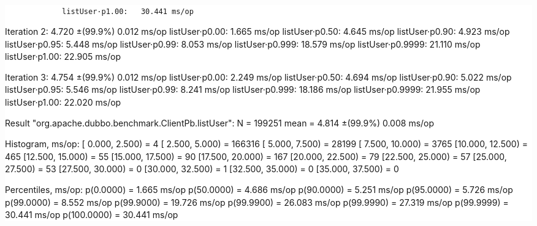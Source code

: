                  listUser·p1.00:   30.441 ms/op

Iteration   2: 4.720 ±(99.9%) 0.012 ms/op
                 listUser·p0.00:   1.665 ms/op
                 listUser·p0.50:   4.645 ms/op
                 listUser·p0.90:   4.923 ms/op
                 listUser·p0.95:   5.448 ms/op
                 listUser·p0.99:   8.053 ms/op
                 listUser·p0.999:  18.579 ms/op
                 listUser·p0.9999: 21.110 ms/op
                 listUser·p1.00:   22.905 ms/op

Iteration   3: 4.754 ±(99.9%) 0.012 ms/op
                 listUser·p0.00:   2.249 ms/op
                 listUser·p0.50:   4.694 ms/op
                 listUser·p0.90:   5.022 ms/op
                 listUser·p0.95:   5.546 ms/op
                 listUser·p0.99:   8.241 ms/op
                 listUser·p0.999:  18.186 ms/op
                 listUser·p0.9999: 21.955 ms/op
                 listUser·p1.00:   22.020 ms/op



Result "org.apache.dubbo.benchmark.ClientPb.listUser":
  N = 199251
  mean =      4.814 ±(99.9%) 0.008 ms/op

  Histogram, ms/op:
    [ 0.000,  2.500) = 4 
    [ 2.500,  5.000) = 166316 
    [ 5.000,  7.500) = 28199 
    [ 7.500, 10.000) = 3765 
    [10.000, 12.500) = 465 
    [12.500, 15.000) = 55 
    [15.000, 17.500) = 90 
    [17.500, 20.000) = 167 
    [20.000, 22.500) = 79 
    [22.500, 25.000) = 57 
    [25.000, 27.500) = 53 
    [27.500, 30.000) = 0 
    [30.000, 32.500) = 1 
    [32.500, 35.000) = 0 
    [35.000, 37.500) = 0 

  Percentiles, ms/op:
      p(0.0000) =      1.665 ms/op
     p(50.0000) =      4.686 ms/op
     p(90.0000) =      5.251 ms/op
     p(95.0000) =      5.726 ms/op
     p(99.0000) =      8.552 ms/op
     p(99.9000) =     19.726 ms/op
     p(99.9900) =     26.083 ms/op
     p(99.9990) =     27.319 ms/op
     p(99.9999) =     30.441 ms/op
    p(100.0000) =     30.441 ms/op

